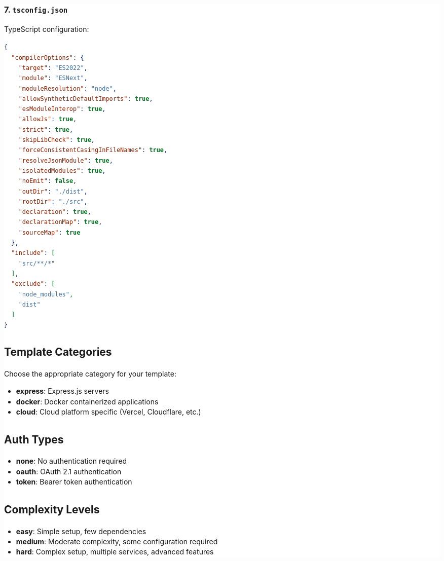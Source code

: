 ### 7. `tsconfig.json`

TypeScript configuration:

```json
{
  "compilerOptions": {
    "target": "ES2022",
    "module": "ESNext",
    "moduleResolution": "node",
    "allowSyntheticDefaultImports": true,
    "esModuleInterop": true,
    "allowJs": true,
    "strict": true,
    "skipLibCheck": true,
    "forceConsistentCasingInFileNames": true,
    "resolveJsonModule": true,
    "isolatedModules": true,
    "noEmit": false,
    "outDir": "./dist",
    "rootDir": "./src",
    "declaration": true,
    "declarationMap": true,
    "sourceMap": true
  },
  "include": [
    "src/**/*"
  ],
  "exclude": [
    "node_modules",
    "dist"
  ]
}
```

## Template Categories

Choose the appropriate category for your template:

- **express**: Express.js servers
- **docker**: Docker containerized applications
- **cloud**: Cloud platform specific (Vercel, Cloudflare, etc.)

## Auth Types

- **none**: No authentication required
- **oauth**: OAuth 2.1 authentication
- **token**: Bearer token authentication

## Complexity Levels

- **easy**: Simple setup, few dependencies
- **medium**: Moderate complexity, some configuration required
- **hard**: Complex setup, multiple services, advanced features
